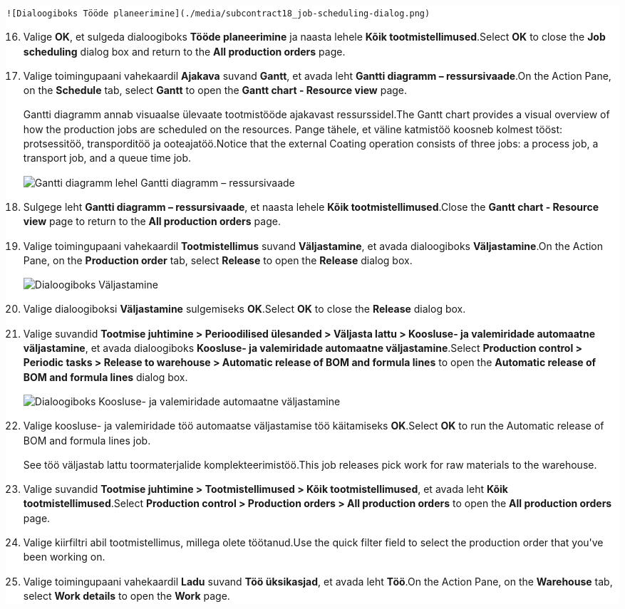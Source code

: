     ![Dialoogiboks Tööde planeerimine](./media/subcontract18_job-scheduling-dialog.png)

16. <span data-ttu-id="2f8d1-215">Valige **OK**, et sulgeda dialoogiboks **Tööde planeerimine** ja naasta lehele **Kõik tootmistellimused**.</span><span class="sxs-lookup"><span data-stu-id="2f8d1-215">Select **OK** to close the **Job scheduling** dialog box and return to the **All production orders** page.</span></span>
17. <span data-ttu-id="2f8d1-216">Valige toimingupaani vahekaardil **Ajakava** suvand **Gantt**, et avada leht **Gantti diagramm – ressursivaade**.</span><span class="sxs-lookup"><span data-stu-id="2f8d1-216">On the Action Pane, on the **Schedule** tab, select **Gantt** to open the **Gantt chart - Resource view** page.</span></span>

    <span data-ttu-id="2f8d1-217">Gantti diagramm annab visuaalse ülevaate tootmistööde ajakavast ressurssidel.</span><span class="sxs-lookup"><span data-stu-id="2f8d1-217">The Gantt chart provides a visual overview of how the production jobs are scheduled on the resources.</span></span> <span data-ttu-id="2f8d1-218">Pange tähele, et väline katmistöö koosneb kolmest tööst: protsessitöö, transporditöö ja ooteajatöö.</span><span class="sxs-lookup"><span data-stu-id="2f8d1-218">Notice that the external Coating operation consists of three jobs: a process job, a transport job, and a queue time job.</span></span>

    ![Gantti diagramm lehel Gantti diagramm – ressursivaade](./media/subcontract19_gantt-chart.png)

18. <span data-ttu-id="2f8d1-220">Sulgege leht **Gantti diagramm – ressursivaade**, et naasta lehele **Kõik tootmistellimused**.</span><span class="sxs-lookup"><span data-stu-id="2f8d1-220">Close the **Gantt chart - Resource view** page to return to the **All production orders** page.</span></span>
19. <span data-ttu-id="2f8d1-221">Valige toimingupaani vahekaardil **Tootmistellimus** suvand **Väljastamine**, et avada dialoogiboks **Väljastamine**.</span><span class="sxs-lookup"><span data-stu-id="2f8d1-221">On the Action Pane, on the **Production order** tab, select **Release** to open the **Release** dialog box.</span></span>

    ![Dialoogiboks Väljastamine](./media/subcontract20_release-dialog.png)

20. <span data-ttu-id="2f8d1-223">Valige dialoogiboksi **Väljastamine** sulgemiseks **OK**.</span><span class="sxs-lookup"><span data-stu-id="2f8d1-223">Select **OK** to close the **Release** dialog box.</span></span>
21. <span data-ttu-id="2f8d1-224">Valige suvandid **Tootmise juhtimine \> Perioodilised ülesanded \> Väljasta lattu \> Koosluse- ja valemiridade automaatne väljastamine**, et avada dialoogiboks **Koosluse- ja valemiridade automaatne väljastamine**.</span><span class="sxs-lookup"><span data-stu-id="2f8d1-224">Select **Production control \> Periodic tasks \> Release to warehouse \> Automatic release of BOM and formula lines** to open the **Automatic release of BOM and formula lines** dialog box.</span></span>

    ![Dialoogiboks Koosluse- ja valemiridade automaatne väljastamine](./media/subcontract21_auto-release-bom-formula-lines-dialog.png)

22. <span data-ttu-id="2f8d1-226">Valige koosluse- ja valemiridade töö automaatse väljastamise töö käitamiseks **OK**.</span><span class="sxs-lookup"><span data-stu-id="2f8d1-226">Select **OK** to run the Automatic release of BOM and formula lines job.</span></span>

    <span data-ttu-id="2f8d1-227">See töö väljastab lattu toormaterjalide komplekteerimistöö.</span><span class="sxs-lookup"><span data-stu-id="2f8d1-227">This job releases pick work for raw materials to the warehouse.</span></span>

23. <span data-ttu-id="2f8d1-228">Valige suvandid **Tootmise juhtimine \> Tootmistellimused \> Kõik tootmistellimused**, et avada leht **Kõik tootmistellimused**.</span><span class="sxs-lookup"><span data-stu-id="2f8d1-228">Select **Production control \> Production orders \> All production orders** to open the **All production orders** page.</span></span>
24. <span data-ttu-id="2f8d1-229">Valige kiirfiltri abil tootmistellimus, millega olete töötanud.</span><span class="sxs-lookup"><span data-stu-id="2f8d1-229">Use the quick filter field to select the production order that you've been working on.</span></span>
25. <span data-ttu-id="2f8d1-230">Valige toimingupaani vahekaardil **Ladu** suvand **Töö üksikasjad**, et avada leht **Töö**.</span><span class="sxs-lookup"><span data-stu-id="2f8d1-230">On the Action Pane, on the **Warehouse** tab, select **Work details** to open the **Work** page.</span></span>
